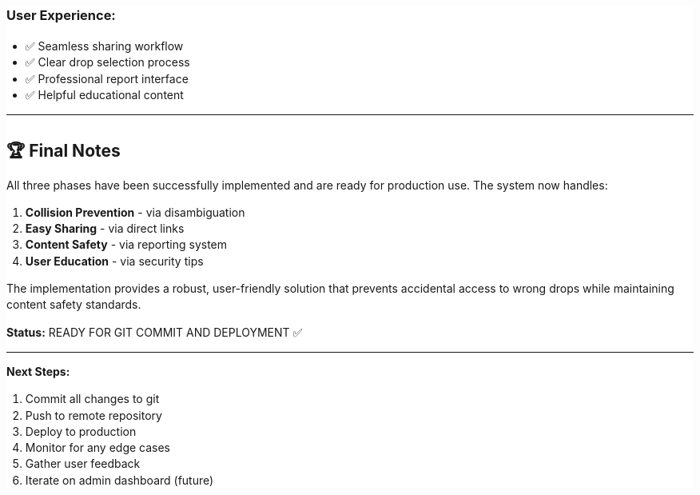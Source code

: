 ### User Experience:
- ✅ Seamless sharing workflow
- ✅ Clear drop selection process
- ✅ Professional report interface
- ✅ Helpful educational content

---

## 🏆 Final Notes

All three phases have been successfully implemented and are ready for production use. The system now handles:

1. **Collision Prevention** - via disambiguation
2. **Easy Sharing** - via direct links
3. **Content Safety** - via reporting system
4. **User Education** - via security tips

The implementation provides a robust, user-friendly solution that prevents accidental access to wrong drops while maintaining content safety standards.

**Status:** READY FOR GIT COMMIT AND DEPLOYMENT ✅

---

**Next Steps:**
1. Commit all changes to git
2. Push to remote repository
3. Deploy to production
4. Monitor for any edge cases
5. Gather user feedback
6. Iterate on admin dashboard (future)
